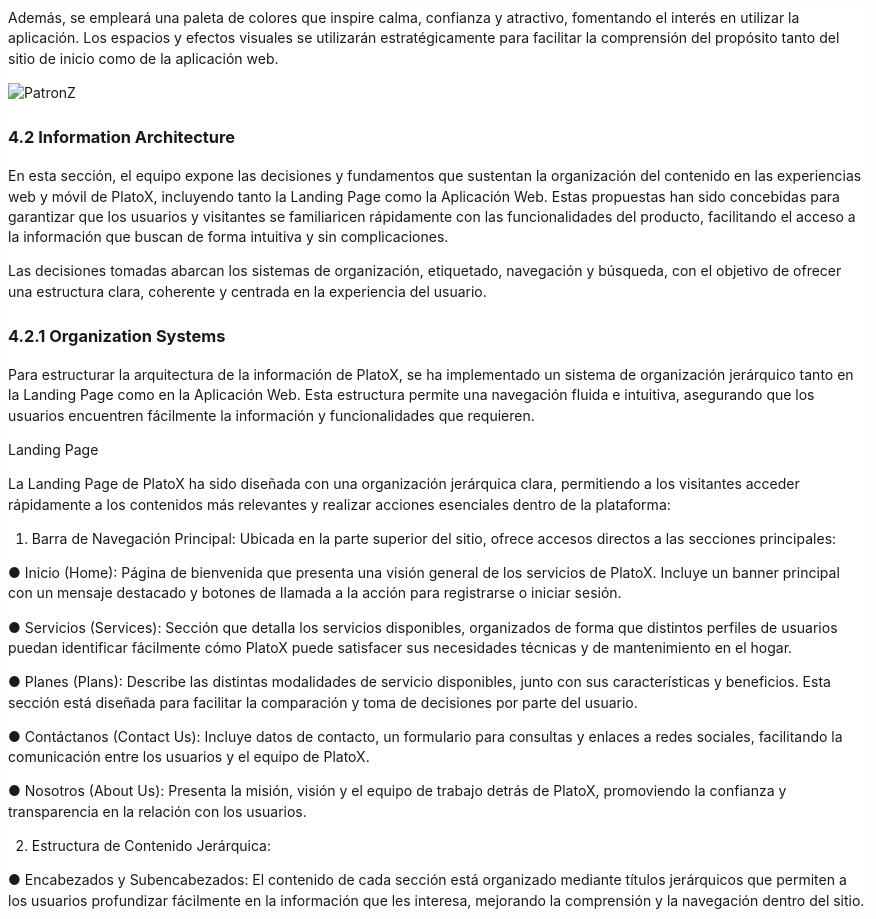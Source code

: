 Además, se empleará una paleta de colores que inspire calma, confianza y atractivo, fomentando el interés en utilizar la aplicación. Los espacios y efectos visuales se utilizarán estratégicamente para facilitar la comprensión del propósito tanto del sitio de inicio como de la aplicación web.

<img src="assets/img/PatronZ.jpg" alt="PatronZ" style="width:500px; height:auto;">

### 4.2 Information Architecture

En esta sección, el equipo expone las decisiones y fundamentos que sustentan la organización del contenido en las experiencias web y móvil de PlatoX, incluyendo tanto la Landing Page como la Aplicación Web. Estas propuestas han sido concebidas para garantizar que los usuarios y visitantes se familiaricen rápidamente con las funcionalidades del producto, facilitando el acceso a la información que buscan de forma intuitiva y sin complicaciones.

Las decisiones tomadas abarcan los sistemas de organización, etiquetado, navegación y búsqueda, con el objetivo de ofrecer una estructura clara, coherente y centrada en la experiencia del usuario.

###	4.2.1 Organization Systems

Para estructurar la arquitectura de la información de PlatoX, se ha implementado un sistema de organización jerárquico tanto en la Landing Page como en la Aplicación Web. Esta estructura permite una navegación fluida e intuitiva, asegurando que los usuarios encuentren fácilmente la información y funcionalidades que requieren.

Landing Page

La Landing Page de PlatoX ha sido diseñada con una organización jerárquica clara, permitiendo a los visitantes acceder rápidamente a los contenidos más relevantes y realizar acciones esenciales dentro de la plataforma:

1.	Barra de Navegación Principal: Ubicada en la parte superior del sitio, ofrece accesos directos a las secciones principales:

●	Inicio (Home): Página de bienvenida que presenta una visión general de los servicios de PlatoX. Incluye un banner principal con un mensaje destacado y botones de llamada a la acción para registrarse o iniciar sesión.

●	Servicios (Services): Sección que detalla los servicios disponibles, organizados de forma que distintos perfiles de usuarios puedan identificar fácilmente cómo PlatoX puede satisfacer sus necesidades técnicas y de mantenimiento en el hogar.

●	Planes (Plans): Describe las distintas modalidades de servicio disponibles, junto con sus características y beneficios. Esta sección está diseñada para facilitar la comparación y toma de decisiones por parte del usuario.

●	Contáctanos (Contact Us): Incluye datos de contacto, un formulario para consultas y enlaces a redes sociales, facilitando la comunicación entre los usuarios y el equipo de PlatoX.

●	Nosotros (About Us): Presenta la misión, visión y el equipo de trabajo detrás de PlatoX, promoviendo la confianza y transparencia en la relación con los usuarios.

2.	Estructura de Contenido Jerárquica: 

●	Encabezados y Subencabezados: El contenido de cada sección está organizado mediante títulos jerárquicos que permiten a los usuarios profundizar fácilmente en la información que les interesa, mejorando la comprensión y la navegación dentro del sitio.
